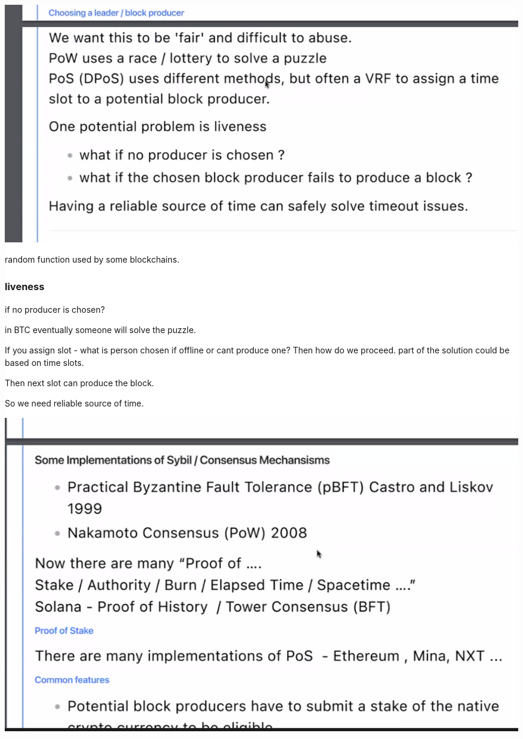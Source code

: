 ![image-20240603093803183](./Images/image-20240603093803183.png)



random function used by some blockchains.

### liveness

if no producer is chosen? 

in BTC eventually someone will solve the puzzle.

If you assign slot - what is person chosen if offline or cant produce one? 
Then how do we proceed. part of the solution could be based on time slots.

Then next slot can produce the block.

So we need reliable source of time.

![image-20240603094052587](./Images/image-20240603094052587.png)
